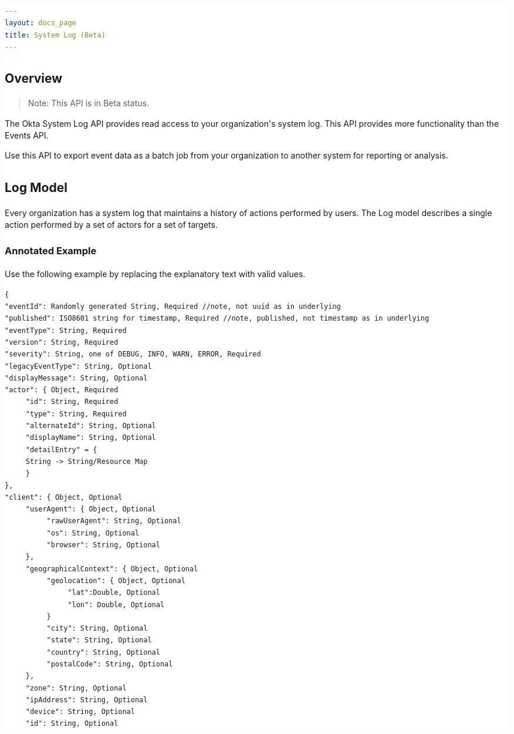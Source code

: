 ```yaml
---
layout: docs_page
title: System Log (Beta)
---
```


## Overview

> Note: This API is in Beta status. 

The Okta System Log API provides read access to your organization's system log. This API provides more functionality than the Events API.

Use this API to export event data as a batch job from your organization to another system for reporting or analysis.

## Log Model

Every organization has a system log that maintains a history of actions performed by users.  The Log model describes a single action performed by a set of actors for a set of targets.

### Annotated Example

Use the following example by replacing the explanatory text with valid values.

~~~ html
{
"eventId": Randomly generated String, Required //note, not uuid as in underlying
"published": ISO8601 string for timestamp, Required //note, published, not timestamp as in underlying
"eventType": String, Required
"version": String, Required
"severity": String, one of DEBUG, INFO, WARN, ERROR, Required
"legacyEventType": String, Optional
"displayMessage": String, Optional
"actor": { Object, Required
     "id": String, Required
     "type": String, Required
     "alternateId": String, Optional
     "displayName": String, Optional
     "detailEntry" = {
     String -> String/Resource Map
     }
},
"client": { Object, Optional
     "userAgent": { Object, Optional
          "rawUserAgent": String, Optional
          "os": String, Optional
          "browser": String, Optional
     },
     "geographicalContext": { Object, Optional
          "geolocation": { Object, Optional
               "lat":Double, Optional
               "lon": Double, Optional
          }
          "city": String, Optional
          "state": String, Optional
          "country": String, Optional
          "postalCode": String, Optional
     },
     "zone": String, Optional
     "ipAddress": String, Optional
     "device": String, Optional
     "id": String, Optional
~~~